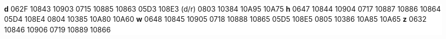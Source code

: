 </tr>
<tr>
<td><strong>d</strong></td>
<td> 062F</td>
<td>10843</td>
<td>10903</td>
<td>0715</td>
<td>10885</td>
<td></td>
<td>10863</td>
<td></td>
<td>05D3</td>
<td></td>
<td>108E3 (d/r)</td>
<td>0803</td>
<td>10384</td>
<td>10A95</td>
<td>10A75</td>
</tr>
<tr>
<td><strong>h</strong></td>
<td class="linksUp"> 0647</td>
<td>10844</td>
<td>10904</td>
<td>0717</td>
<td class="linksUp">10887</td>
<td>10886</td>
<td>10864</td>
<td></td>
<td>05D4</td>
<td></td>
<td>108E4</td>
<td>0804</td>
<td>10385</td>
<td>10A80</td>
<td>10A60</td>
</tr>
<tr>
<td><strong>w</strong></td>
<td> 0648</td>
<td>10845</td>
<td>10905</td>
<td>0718</td>
<td>10888</td>
<td></td>
<td>10865</td>
<td></td>
<td>05D5</td>
<td></td>
<td>108E5</td>
<td>0805</td>
<td>10386</td>
<td>10A85</td>
<td>10A65</td>
</tr>
<tr>
<td><strong>z</strong></td>
<td> 0632</td>
<td>10846</td>
<td>10906</td>
<td>0719</td>
<td>10889</td>
<td></td>
<td>10866</td>